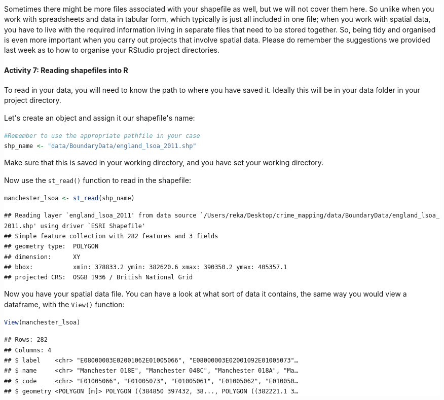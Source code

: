 Sometimes there might be more files associated with your shapefile as well, but we will not cover them here. So unlike when you work with spreadsheets and data in tabular form, which typically is just all included in one file; when you work with spatial data, you have to live with the required information living in separate files that need to be stored together. So, being tidy and organised is even more important when you carry out projects that involve spatial data. Please do remember the suggestions we provided last week as to how to organise your RStudio project directories.

#### Activity 7: Reading shapefiles into R









 


To read in your data, you will need to know the path to where you have saved it. Ideally this will be in your data folder in your project directory. 

Let's create an object and assign it our shapefile's name:


```r
#Remember to use the appropriate pathfile in your case
shp_name <- "data/BoundaryData/england_lsoa_2011.shp"
```


Make sure that this is saved in your working directory, and you have set your working directory. 

Now use the `st_read()` function to read in the shapefile: 


```r
manchester_lsoa <- st_read(shp_name)
```

```
## Reading layer `england_lsoa_2011' from data source `/Users/reka/Desktop/crime_mapping/data/BoundaryData/england_lsoa_2011.shp' using driver `ESRI Shapefile'
## Simple feature collection with 282 features and 3 fields
## geometry type:  POLYGON
## dimension:      XY
## bbox:           xmin: 378833.2 ymin: 382620.6 xmax: 390350.2 ymax: 405357.1
## projected CRS:  OSGB 1936 / British National Grid
```

Now you have your spatial data file. You can have a look at what sort of data it contains, the same way you would view a dataframe, with the `View()` function: 


```r
View(manchester_lsoa)
```


```
## Rows: 282
## Columns: 4
## $ label    <chr> "E08000003E02001062E01005066", "E08000003E02001092E01005073"…
## $ name     <chr> "Manchester 018E", "Manchester 048C", "Manchester 018A", "Ma…
## $ code     <chr> "E01005066", "E01005073", "E01005061", "E01005062", "E010050…
## $ geometry <POLYGON [m]> POLYGON ((384850 397432, 38..., POLYGON ((382221.1 3…
```
